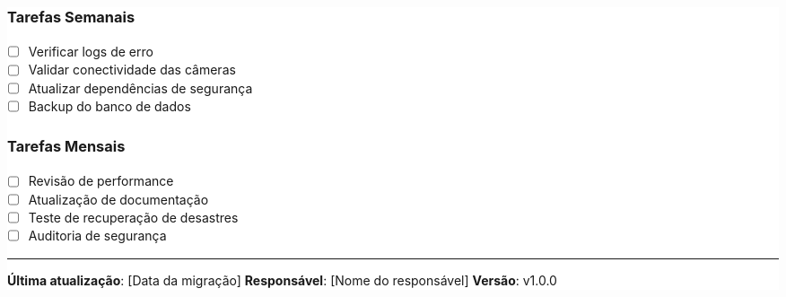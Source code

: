 ### Tarefas Semanais
- [ ] Verificar logs de erro
- [ ] Validar conectividade das câmeras
- [ ] Atualizar dependências de segurança
- [ ] Backup do banco de dados

### Tarefas Mensais
- [ ] Revisão de performance
- [ ] Atualização de documentação
- [ ] Teste de recuperação de desastres
- [ ] Auditoria de segurança

---

**Última atualização**: [Data da migração]
**Responsável**: [Nome do responsável]
**Versão**: v1.0.0